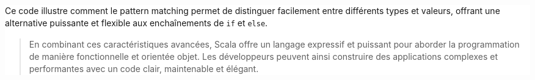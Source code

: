 Ce code illustre comment le pattern matching permet de distinguer facilement entre différents types et valeurs, offrant une alternative puissante et flexible aux enchaînements de `if` et `else`.


> En combinant ces caractéristiques avancées, Scala offre un langage expressif et puissant pour aborder la programmation de manière fonctionnelle et orientée objet. Les développeurs peuvent ainsi construire des applications complexes et performantes avec un code clair, maintenable et élégant.
